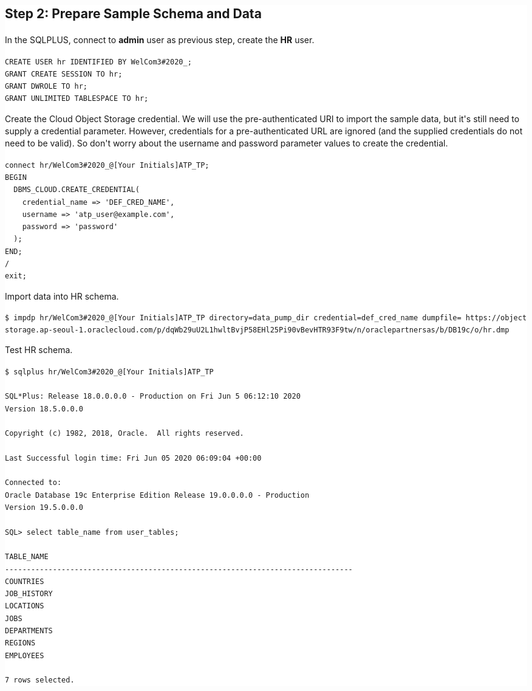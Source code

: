 ## Step 2: Prepare Sample Schema and Data

In the SQLPLUS, connect to **admin** user as previous step, create the **HR** user.

````
CREATE USER hr IDENTIFIED BY WelCom3#2020_;
GRANT CREATE SESSION TO hr;
GRANT DWROLE TO hr;
GRANT UNLIMITED TABLESPACE TO hr;
````

Create the Cloud Object Storage credential. We will use the pre-authenticated URI to import the sample data, but it's still need to supply a credential parameter. However, credentials for a pre-authenticated URL are ignored (and the supplied credentials do not need to be valid). So don't worry about the username and password parameter values to create the credential. 

````
connect hr/WelCom3#2020_@[Your Initials]ATP_TP;
BEGIN
  DBMS_CLOUD.CREATE_CREDENTIAL(
    credential_name => 'DEF_CRED_NAME',
    username => 'atp_user@example.com',
    password => 'password'
  );
END;
/
exit;
````

Import data into HR schema.

````
$ impdp hr/WelCom3#2020_@[Your Initials]ATP_TP directory=data_pump_dir credential=def_cred_name dumpfile= https://objectstorage.ap-seoul-1.oraclecloud.com/p/dqWb29uU2L1hwltBvjP58EHl25Pi90vBevHTR93F9tw/n/oraclepartnersas/b/DB19c/o/hr.dmp     
````

Test HR schema.

```
$ sqlplus hr/WelCom3#2020_@[Your Initials]ATP_TP

SQL*Plus: Release 18.0.0.0.0 - Production on Fri Jun 5 06:12:10 2020
Version 18.5.0.0.0

Copyright (c) 1982, 2018, Oracle.  All rights reserved.

Last Successful login time: Fri Jun 05 2020 06:09:04 +00:00

Connected to:
Oracle Database 19c Enterprise Edition Release 19.0.0.0.0 - Production
Version 19.5.0.0.0

SQL> select table_name from user_tables;

TABLE_NAME
--------------------------------------------------------------------------------
COUNTRIES
JOB_HISTORY
LOCATIONS
JOBS
DEPARTMENTS
REGIONS
EMPLOYEES

7 rows selected.

```